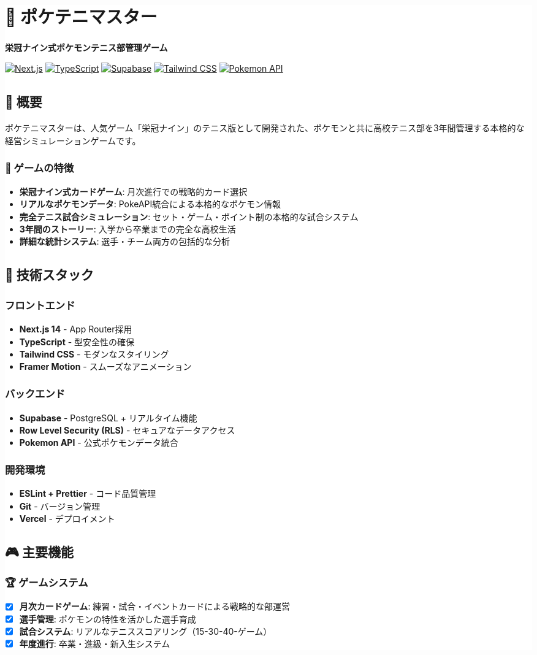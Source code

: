 # 🎾 ポケテニマスター

**栄冠ナイン式ポケモンテニス部管理ゲーム**

[![Next.js](https://img.shields.io/badge/Next.js-14-black)](https://nextjs.org/)
[![TypeScript](https://img.shields.io/badge/TypeScript-5.0-blue)](https://www.typescriptlang.org/)
[![Supabase](https://img.shields.io/badge/Supabase-PostgreSQL-green)](https://supabase.com/)
[![Tailwind CSS](https://img.shields.io/badge/Tailwind-CSS-38B2AC)](https://tailwindcss.com/)
[![Pokemon API](https://img.shields.io/badge/PokeAPI-v2-yellow)](https://pokeapi.co/)

## 🌟 概要

ポケテニマスターは、人気ゲーム「栄冠ナイン」のテニス版として開発された、ポケモンと共に高校テニス部を3年間管理する本格的な経営シミュレーションゲームです。

### 🎯 ゲームの特徴

- **栄冠ナイン式カードゲーム**: 月次進行での戦略的カード選択
- **リアルなポケモンデータ**: PokeAPI統合による本格的なポケモン情報
- **完全テニス試合シミュレーション**: セット・ゲーム・ポイント制の本格的な試合システム
- **3年間のストーリー**: 入学から卒業までの完全な高校生活
- **詳細な統計システム**: 選手・チーム両方の包括的な分析

## 🚀 技術スタック

### フロントエンド
- **Next.js 14** - App Router採用
- **TypeScript** - 型安全性の確保
- **Tailwind CSS** - モダンなスタイリング
- **Framer Motion** - スムーズなアニメーション

### バックエンド
- **Supabase** - PostgreSQL + リアルタイム機能
- **Row Level Security (RLS)** - セキュアなデータアクセス
- **Pokemon API** - 公式ポケモンデータ統合

### 開発環境
- **ESLint + Prettier** - コード品質管理
- **Git** - バージョン管理
- **Vercel** - デプロイメント

## 🎮 主要機能

### 🏆 ゲームシステム
- [x] **月次カードゲーム**: 練習・試合・イベントカードによる戦略的な部運営
- [x] **選手管理**: ポケモンの特性を活かした選手育成
- [x] **試合システム**: リアルなテニススコアリング（15-30-40-ゲーム）
- [x] **年度進行**: 卒業・進級・新入生システム

